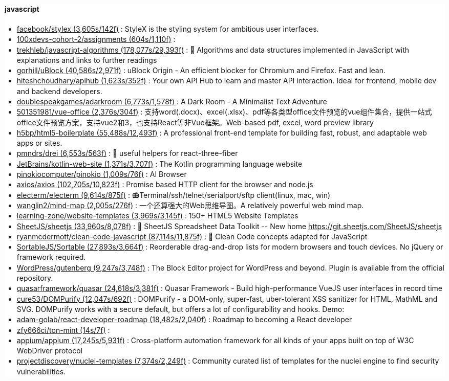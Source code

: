 #### javascript
* [facebook/stylex (3,605s/142f)](https://github.com/facebook/stylex) : StyleX is the styling system for ambitious user interfaces.
* [100xdevs-cohort-2/assignments (604s/1,110f)](https://github.com/100xdevs-cohort-2/assignments) : 
* [trekhleb/javascript-algorithms (178,077s/29,393f)](https://github.com/trekhleb/javascript-algorithms) : 📝 Algorithms and data structures implemented in JavaScript with explanations and links to further readings
* [gorhill/uBlock (40,586s/2,971f)](https://github.com/gorhill/uBlock) : uBlock Origin - An efficient blocker for Chromium and Firefox. Fast and lean.
* [hiteshchoudhary/apihub (1,623s/352f)](https://github.com/hiteshchoudhary/apihub) : Your own API Hub to learn and master API interaction. Ideal for frontend, mobile dev and backend developers.
* [doublespeakgames/adarkroom (6,773s/1,578f)](https://github.com/doublespeakgames/adarkroom) : A Dark Room - A Minimalist Text Adventure
* [501351981/vue-office (2,376s/304f)](https://github.com/501351981/vue-office) : 支持word(.docx)、excel(.xlsx)、pdf等各类型office文件预览的vue组件集合，提供一站式office文件预览方案，支持vue2和3，也支持React等非Vue框架。Web-based pdf, excel, word preview library
* [h5bp/html5-boilerplate (55,488s/12,493f)](https://github.com/h5bp/html5-boilerplate) : A professional front-end template for building fast, robust, and adaptable web apps or sites.
* [pmndrs/drei (6,553s/563f)](https://github.com/pmndrs/drei) : 🥉 useful helpers for react-three-fiber
* [JetBrains/kotlin-web-site (1,371s/3,707f)](https://github.com/JetBrains/kotlin-web-site) : The Kotlin programming language website
* [pinokiocomputer/pinokio (1,009s/76f)](https://github.com/pinokiocomputer/pinokio) : AI Browser
* [axios/axios (102,705s/10,823f)](https://github.com/axios/axios) : Promise based HTTP client for the browser and node.js
* [electerm/electerm (9,614s/875f)](https://github.com/electerm/electerm) : 📻Terminal/ssh/telnet/serialport/sftp client(linux, mac, win)
* [wanglin2/mind-map (2,005s/276f)](https://github.com/wanglin2/mind-map) : 一个还算强大的Web思维导图。A relatively powerful web mind map.
* [learning-zone/website-templates (3,969s/3,145f)](https://github.com/learning-zone/website-templates) : 150+ HTML5 Website Templates
* [SheetJS/sheetjs (33,960s/8,078f)](https://github.com/SheetJS/sheetjs) : 📗 SheetJS Spreadsheet Data Toolkit -- New home https://git.sheetjs.com/SheetJS/sheetjs
* [ryanmcdermott/clean-code-javascript (87,114s/11,875f)](https://github.com/ryanmcdermott/clean-code-javascript) : 🛁 Clean Code concepts adapted for JavaScript
* [SortableJS/Sortable (27,893s/3,664f)](https://github.com/SortableJS/Sortable) : Reorderable drag-and-drop lists for modern browsers and touch devices. No jQuery or framework required.
* [WordPress/gutenberg (9,247s/3,748f)](https://github.com/WordPress/gutenberg) : The Block Editor project for WordPress and beyond. Plugin is available from the official repository.
* [quasarframework/quasar (24,618s/3,381f)](https://github.com/quasarframework/quasar) : Quasar Framework - Build high-performance VueJS user interfaces in record time
* [cure53/DOMPurify (12,047s/692f)](https://github.com/cure53/DOMPurify) : DOMPurify - a DOM-only, super-fast, uber-tolerant XSS sanitizer for HTML, MathML and SVG. DOMPurify works with a secure default, but offers a lot of configurability and hooks. Demo:
* [adam-golab/react-developer-roadmap (18,482s/2,040f)](https://github.com/adam-golab/react-developer-roadmap) : Roadmap to becoming a React developer
* [zfy666ci/ton-mint (14s/7f)](https://github.com/zfy666ci/ton-mint) : 
* [appium/appium (17,245s/5,931f)](https://github.com/appium/appium) : Cross-platform automation framework for all kinds of your apps built on top of W3C WebDriver protocol
* [projectdiscovery/nuclei-templates (7,374s/2,249f)](https://github.com/projectdiscovery/nuclei-templates) : Community curated list of templates for the nuclei engine to find security vulnerabilities.
